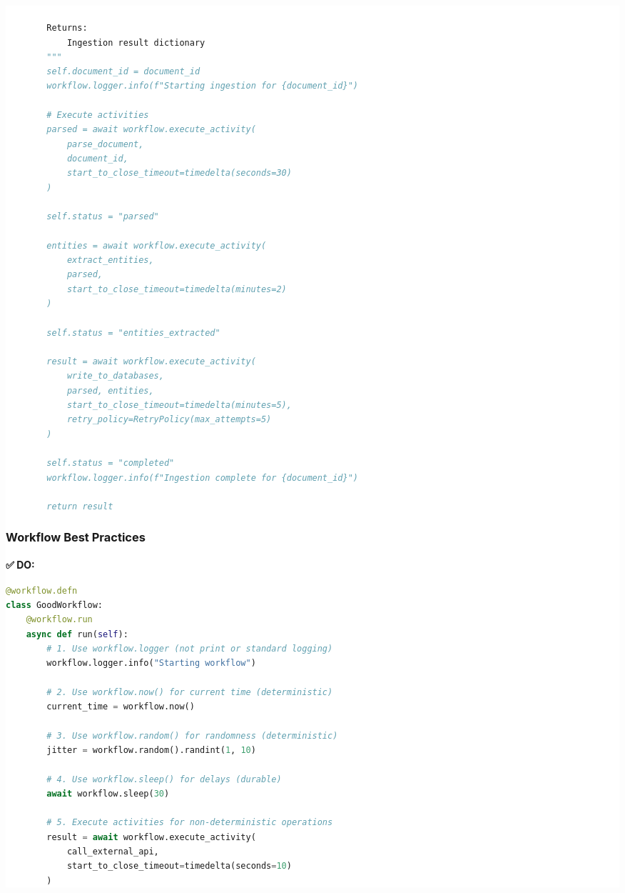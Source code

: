 ```python

        Returns:
            Ingestion result dictionary
        """
        self.document_id = document_id
        workflow.logger.info(f"Starting ingestion for {document_id}")

        # Execute activities
        parsed = await workflow.execute_activity(
            parse_document,
            document_id,
            start_to_close_timeout=timedelta(seconds=30)
        )

        self.status = "parsed"

        entities = await workflow.execute_activity(
            extract_entities,
            parsed,
            start_to_close_timeout=timedelta(minutes=2)
        )

        self.status = "entities_extracted"

        result = await workflow.execute_activity(
            write_to_databases,
            parsed, entities,
            start_to_close_timeout=timedelta(minutes=5),
            retry_policy=RetryPolicy(max_attempts=5)
        )

        self.status = "completed"
        workflow.logger.info(f"Ingestion complete for {document_id}")

        return result
```

### Workflow Best Practices

**✅ DO:**
```python
@workflow.defn
class GoodWorkflow:
    @workflow.run
    async def run(self):
        # 1. Use workflow.logger (not print or standard logging)
        workflow.logger.info("Starting workflow")

        # 2. Use workflow.now() for current time (deterministic)
        current_time = workflow.now()

        # 3. Use workflow.random() for randomness (deterministic)
        jitter = workflow.random().randint(1, 10)

        # 4. Use workflow.sleep() for delays (durable)
        await workflow.sleep(30)

        # 5. Execute activities for non-deterministic operations
        result = await workflow.execute_activity(
            call_external_api,
            start_to_close_timeout=timedelta(seconds=10)
        )

```